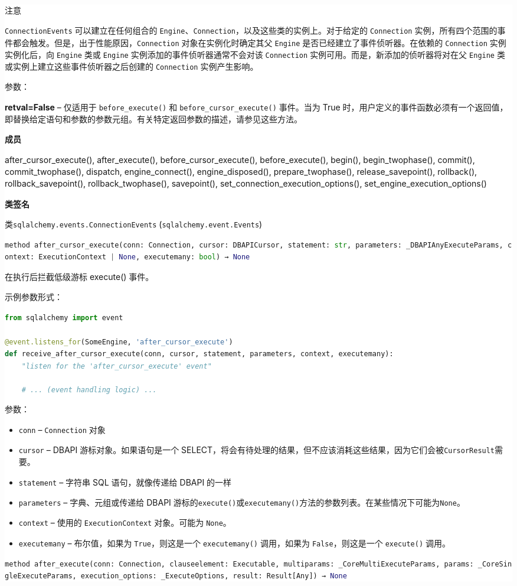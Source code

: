 注意

`ConnectionEvents` 可以建立在任何组合的 `Engine`、`Connection`，以及这些类的实例上。对于给定的 `Connection` 实例，所有四个范围的事件都会触发。但是，出于性能原因，`Connection` 对象在实例化时确定其父 `Engine` 是否已经建立了事件侦听器。在依赖的 `Connection` 实例实例化后，向 `Engine` 类或 `Engine` 实例添加的事件侦听器通常不会对该 `Connection` 实例可用。而是，新添加的侦听器将对在父 `Engine` 类或实例上建立这些事件侦听器之后创建的 `Connection` 实例产生影响。

参数：

**retval=False** – 仅适用于 `before_execute()` 和 `before_cursor_execute()` 事件。当为 True 时，用户定义的事件函数必须有一个返回值，即替换给定语句和参数的参数元组。有关特定返回参数的描述，请参见这些方法。

**成员**

after_cursor_execute(), after_execute(), before_cursor_execute(), before_execute(), begin(), begin_twophase(), commit(), commit_twophase(), dispatch, engine_connect(), engine_disposed(), prepare_twophase(), release_savepoint(), rollback(), rollback_savepoint(), rollback_twophase(), savepoint(), set_connection_execution_options(), set_engine_execution_options()

**类签名**

类`sqlalchemy.events.ConnectionEvents` (`sqlalchemy.event.Events`)

```py
method after_cursor_execute(conn: Connection, cursor: DBAPICursor, statement: str, parameters: _DBAPIAnyExecuteParams, context: ExecutionContext | None, executemany: bool) → None
```

在执行后拦截低级游标 execute() 事件。

示例参数形式：

```py
from sqlalchemy import event

@event.listens_for(SomeEngine, 'after_cursor_execute')
def receive_after_cursor_execute(conn, cursor, statement, parameters, context, executemany):
    "listen for the 'after_cursor_execute' event"

    # ... (event handling logic) ...
```

参数：

+   `conn` – `Connection` 对象

+   `cursor` – DBAPI 游标对象。如果语句是一个 SELECT，将会有待处理的结果，但不应该消耗这些结果，因为它们会被`CursorResult`需要。

+   `statement` – 字符串 SQL 语句，就像传递给 DBAPI 的一样

+   `parameters` – 字典、元组或传递给 DBAPI 游标的`execute()`或`executemany()`方法的参数列表。在某些情况下可能为`None`。

+   `context` – 使用的 `ExecutionContext` 对象。可能为 `None`。

+   `executemany` – 布尔值，如果为 `True`，则这是一个 `executemany()` 调用，如果为 `False`，则这是一个 `execute()` 调用。

```py
method after_execute(conn: Connection, clauseelement: Executable, multiparams: _CoreMultiExecuteParams, params: _CoreSingleExecuteParams, execution_options: _ExecuteOptions, result: Result[Any]) → None
```
